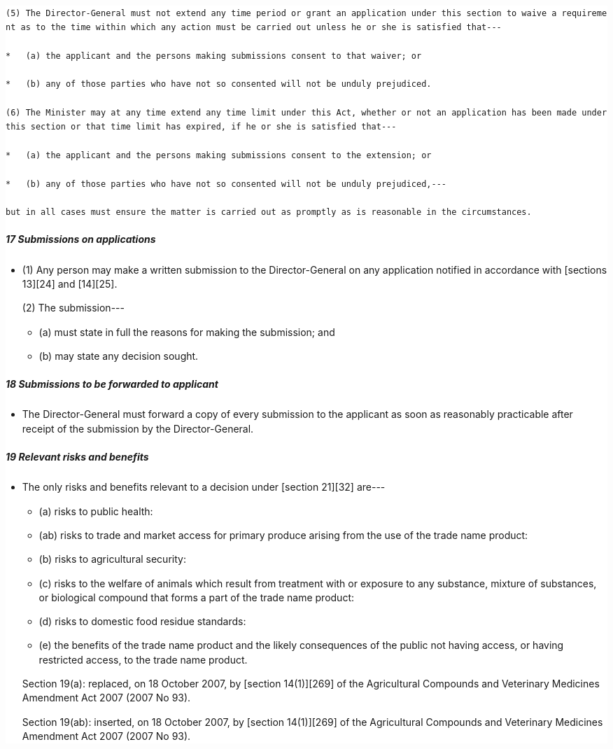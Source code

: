         
    
    (5) The Director-General must not extend any time period or grant an application under this section to waive a requirement as to the time within which any action must be carried out unless he or she is satisfied that---
        
    *   (a) the applicant and the persons making submissions consent to that waiver; or
    
    *   (b) any of those parties who have not so consented will not be unduly prejudiced.
    
    (6) The Minister may at any time extend any time limit under this Act, whether or not an application has been made under this section or that time limit has expired, if he or she is satisfied that---
        
    *   (a) the applicant and the persons making submissions consent to the extension; or
    
    *   (b) any of those parties who have not so consented will not be unduly prejudiced,---
    
    but in all cases must ensure the matter is carried out as promptly as is reasonable in the circumstances.

##### 17 Submissions on applications
    
*   (1) Any person may make a written submission to the Director-General on any application notified in accordance with [sections 13][24] and [14][25].
    
    (2) The submission---
        
    *   (a) must state in full the reasons for making the submission; and
    
    *   (b) may state any decision sought.
    
    

##### 18 Submissions to be forwarded to applicant
    
*   The Director-General must forward a copy of every submission to the applicant as soon as reasonably practicable after receipt of the submission by the Director-General.

##### 19 Relevant risks and benefits
    
*   The only risks and benefits relevant to a decision under [section 21][32] are---
        
    *   (a) risks to public health:
    
    *   (ab) risks to trade and market access for primary produce arising from the use of the trade name product:
    
    *   (b) risks to agricultural security:
    
    *   (c) risks to the welfare of animals which result from treatment with or exposure to any substance, mixture of substances, or biological compound that forms a part of the trade name product:
    
    *   (d) risks to domestic food residue standards:
    
    *   (e) the benefits of the trade name product and the likely consequences of the public not having access, or having restricted access, to the trade name product.
    
    Section 19(a): replaced, on 18 October 2007, by [section 14(1)][269] of the Agricultural Compounds and Veterinary Medicines Amendment Act 2007 (2007 No 93).
    
    Section 19(ab): inserted, on 18 October 2007, by [section 14(1)][269] of the Agricultural Compounds and Veterinary Medicines Amendment Act 2007 (2007 No 93).
    